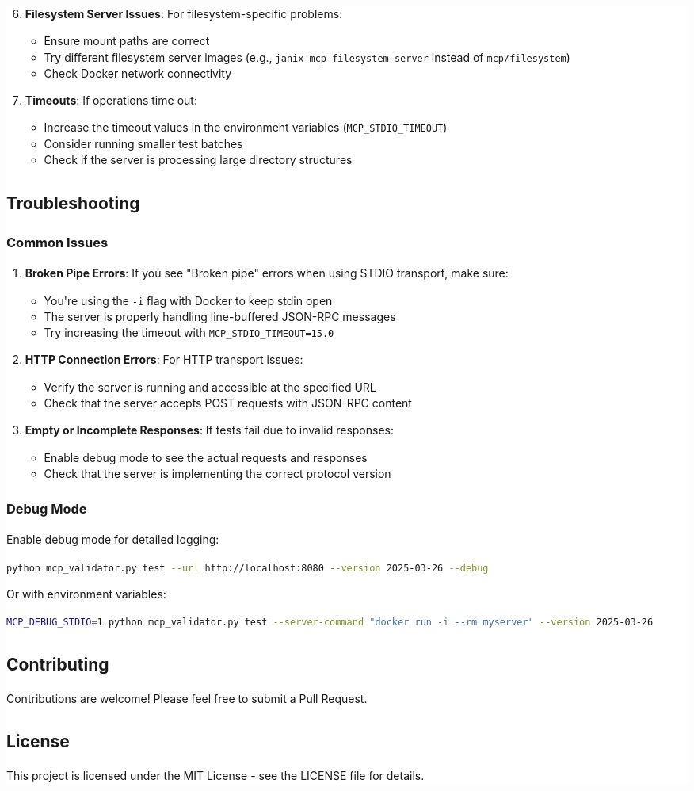 6. **Filesystem Server Issues**: For filesystem-specific problems:
   - Ensure mount paths are correct
   - Try different filesystem server images (e.g., `janix-mcp-filesystem-server` instead of `mcp/filesystem`)
   - Check Docker network connectivity

7. **Timeouts**: If operations time out:
   - Increase the timeout values in the environment variables (`MCP_STDIO_TIMEOUT`)
   - Consider running smaller test batches
   - Check if the server is processing large directory structures

## Troubleshooting

### Common Issues

1. **Broken Pipe Errors**: If you see "Broken pipe" errors when using STDIO transport, make sure:
   - You're using the `-i` flag with Docker to keep stdin open
   - The server is properly handling line-buffered JSON-RPC messages
   - Try increasing the timeout with `MCP_STDIO_TIMEOUT=15.0`

2. **HTTP Connection Errors**: For HTTP transport issues:
   - Verify the server is running and accessible at the specified URL
   - Check that the server accepts POST requests with JSON-RPC content

3. **Empty or Incomplete Responses**: If tests fail due to invalid responses:
   - Enable debug mode to see the actual requests and responses
   - Check that the server is implementing the correct protocol version

### Debug Mode

Enable debug mode for detailed logging:

```bash
python mcp_validator.py test --url http://localhost:8080 --version 2025-03-26 --debug
```

Or with environment variables:

```bash
MCP_DEBUG_STDIO=1 python mcp_validator.py test --server-command "docker run -i --rm myserver" --version 2025-03-26
```

## Contributing

Contributions are welcome! Please feel free to submit a Pull Request.

## License

This project is licensed under the MIT License - see the LICENSE file for details. 